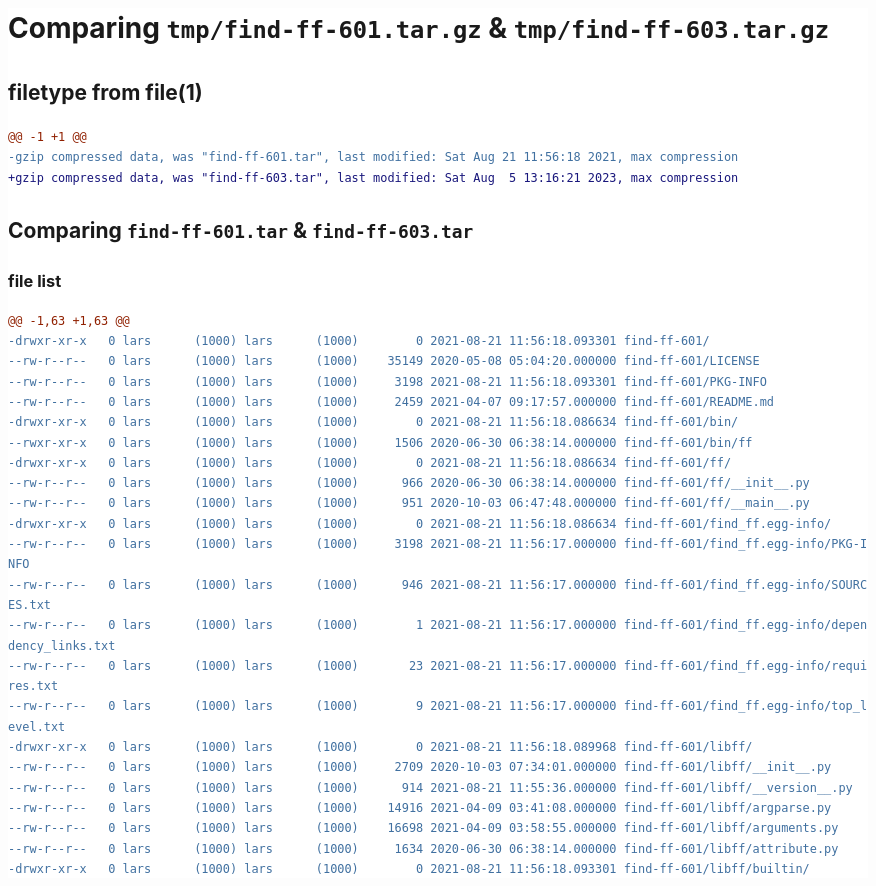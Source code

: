 # Comparing `tmp/find-ff-601.tar.gz` & `tmp/find-ff-603.tar.gz`

## filetype from file(1)

```diff
@@ -1 +1 @@
-gzip compressed data, was "find-ff-601.tar", last modified: Sat Aug 21 11:56:18 2021, max compression
+gzip compressed data, was "find-ff-603.tar", last modified: Sat Aug  5 13:16:21 2023, max compression
```

## Comparing `find-ff-601.tar` & `find-ff-603.tar`

### file list

```diff
@@ -1,63 +1,63 @@
-drwxr-xr-x   0 lars      (1000) lars      (1000)        0 2021-08-21 11:56:18.093301 find-ff-601/
--rw-r--r--   0 lars      (1000) lars      (1000)    35149 2020-05-08 05:04:20.000000 find-ff-601/LICENSE
--rw-r--r--   0 lars      (1000) lars      (1000)     3198 2021-08-21 11:56:18.093301 find-ff-601/PKG-INFO
--rw-r--r--   0 lars      (1000) lars      (1000)     2459 2021-04-07 09:17:57.000000 find-ff-601/README.md
-drwxr-xr-x   0 lars      (1000) lars      (1000)        0 2021-08-21 11:56:18.086634 find-ff-601/bin/
--rwxr-xr-x   0 lars      (1000) lars      (1000)     1506 2020-06-30 06:38:14.000000 find-ff-601/bin/ff
-drwxr-xr-x   0 lars      (1000) lars      (1000)        0 2021-08-21 11:56:18.086634 find-ff-601/ff/
--rw-r--r--   0 lars      (1000) lars      (1000)      966 2020-06-30 06:38:14.000000 find-ff-601/ff/__init__.py
--rw-r--r--   0 lars      (1000) lars      (1000)      951 2020-10-03 06:47:48.000000 find-ff-601/ff/__main__.py
-drwxr-xr-x   0 lars      (1000) lars      (1000)        0 2021-08-21 11:56:18.086634 find-ff-601/find_ff.egg-info/
--rw-r--r--   0 lars      (1000) lars      (1000)     3198 2021-08-21 11:56:17.000000 find-ff-601/find_ff.egg-info/PKG-INFO
--rw-r--r--   0 lars      (1000) lars      (1000)      946 2021-08-21 11:56:17.000000 find-ff-601/find_ff.egg-info/SOURCES.txt
--rw-r--r--   0 lars      (1000) lars      (1000)        1 2021-08-21 11:56:17.000000 find-ff-601/find_ff.egg-info/dependency_links.txt
--rw-r--r--   0 lars      (1000) lars      (1000)       23 2021-08-21 11:56:17.000000 find-ff-601/find_ff.egg-info/requires.txt
--rw-r--r--   0 lars      (1000) lars      (1000)        9 2021-08-21 11:56:17.000000 find-ff-601/find_ff.egg-info/top_level.txt
-drwxr-xr-x   0 lars      (1000) lars      (1000)        0 2021-08-21 11:56:18.089968 find-ff-601/libff/
--rw-r--r--   0 lars      (1000) lars      (1000)     2709 2020-10-03 07:34:01.000000 find-ff-601/libff/__init__.py
--rw-r--r--   0 lars      (1000) lars      (1000)      914 2021-08-21 11:55:36.000000 find-ff-601/libff/__version__.py
--rw-r--r--   0 lars      (1000) lars      (1000)    14916 2021-04-09 03:41:08.000000 find-ff-601/libff/argparse.py
--rw-r--r--   0 lars      (1000) lars      (1000)    16698 2021-04-09 03:58:55.000000 find-ff-601/libff/arguments.py
--rw-r--r--   0 lars      (1000) lars      (1000)     1634 2020-06-30 06:38:14.000000 find-ff-601/libff/attribute.py
-drwxr-xr-x   0 lars      (1000) lars      (1000)        0 2021-08-21 11:56:18.093301 find-ff-601/libff/builtin/
```